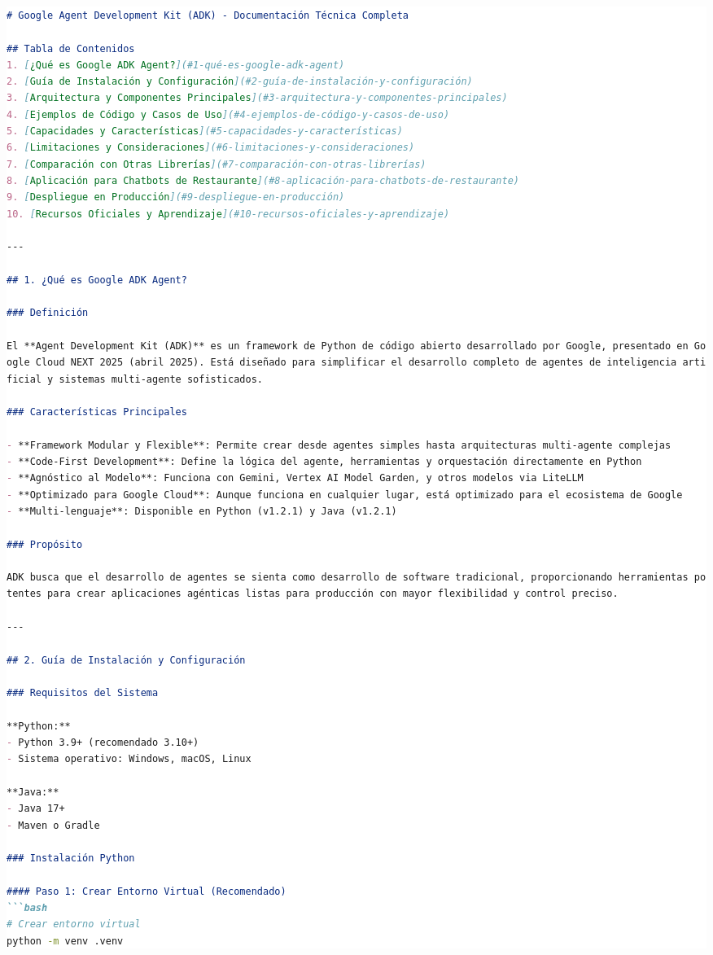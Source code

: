 
```markdown
# Google Agent Development Kit (ADK) - Documentación Técnica Completa

## Tabla de Contenidos
1. [¿Qué es Google ADK Agent?](#1-qué-es-google-adk-agent)
2. [Guía de Instalación y Configuración](#2-guía-de-instalación-y-configuración)
3. [Arquitectura y Componentes Principales](#3-arquitectura-y-componentes-principales)
4. [Ejemplos de Código y Casos de Uso](#4-ejemplos-de-código-y-casos-de-uso)
5. [Capacidades y Características](#5-capacidades-y-características)
6. [Limitaciones y Consideraciones](#6-limitaciones-y-consideraciones)
7. [Comparación con Otras Librerías](#7-comparación-con-otras-librerías)
8. [Aplicación para Chatbots de Restaurante](#8-aplicación-para-chatbots-de-restaurante)
9. [Despliegue en Producción](#9-despliegue-en-producción)
10. [Recursos Oficiales y Aprendizaje](#10-recursos-oficiales-y-aprendizaje)

---

## 1. ¿Qué es Google ADK Agent?

### Definición

El **Agent Development Kit (ADK)** es un framework de Python de código abierto desarrollado por Google, presentado en Google Cloud NEXT 2025 (abril 2025). Está diseñado para simplificar el desarrollo completo de agentes de inteligencia artificial y sistemas multi-agente sofisticados.

### Características Principales

- **Framework Modular y Flexible**: Permite crear desde agentes simples hasta arquitecturas multi-agente complejas
- **Code-First Development**: Define la lógica del agente, herramientas y orquestación directamente en Python
- **Agnóstico al Modelo**: Funciona con Gemini, Vertex AI Model Garden, y otros modelos via LiteLLM
- **Optimizado para Google Cloud**: Aunque funciona en cualquier lugar, está optimizado para el ecosistema de Google
- **Multi-lenguaje**: Disponible en Python (v1.2.1) y Java (v1.2.1)

### Propósito

ADK busca que el desarrollo de agentes se sienta como desarrollo de software tradicional, proporcionando herramientas potentes para crear aplicaciones agénticas listas para producción con mayor flexibilidad y control preciso.

---

## 2. Guía de Instalación y Configuración

### Requisitos del Sistema

**Python:**
- Python 3.9+ (recomendado 3.10+)
- Sistema operativo: Windows, macOS, Linux

**Java:**
- Java 17+
- Maven o Gradle

### Instalación Python

#### Paso 1: Crear Entorno Virtual (Recomendado)
```bash
# Crear entorno virtual
python -m venv .venv

```